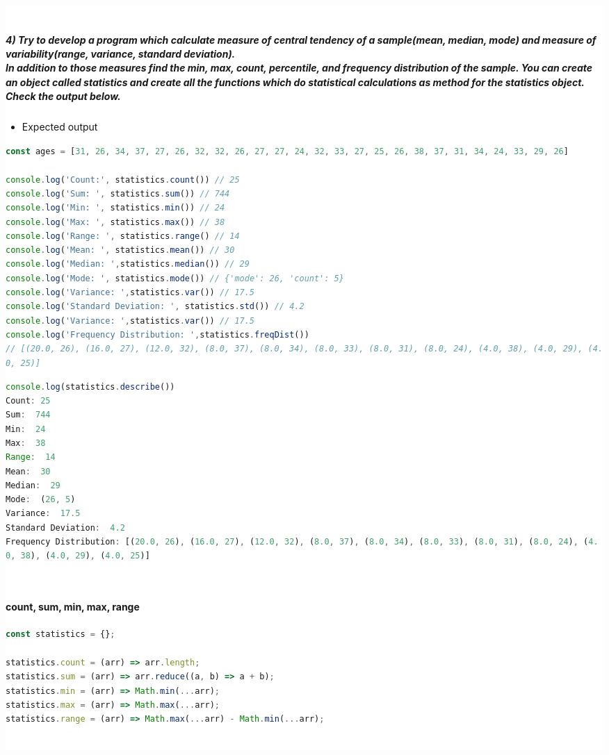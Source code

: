 <br>

##### 4) Try to develop a program which calculate measure of central tendency of a sample(mean, median, mode) and measure of variability(range, variance, standard deviation).<br>In addition to those measures find the min, max, count, percentile, and frequency distribution of the sample. You can create an object called statistics and create all the functions which do statistical calculations as method for the statistics object. Check the output below.

+ Expected output

```js
const ages = [31, 26, 34, 37, 27, 26, 32, 32, 26, 27, 27, 24, 32, 33, 27, 25, 26, 38, 37, 31, 34, 24, 33, 29, 26]

console.log('Count:', statistics.count()) // 25
console.log('Sum: ', statistics.sum()) // 744
console.log('Min: ', statistics.min()) // 24
console.log('Max: ', statistics.max()) // 38
console.log('Range: ', statistics.range() // 14
console.log('Mean: ', statistics.mean()) // 30
console.log('Median: ',statistics.median()) // 29
console.log('Mode: ', statistics.mode()) // {'mode': 26, 'count': 5}
console.log('Variance: ',statistics.var()) // 17.5
console.log('Standard Deviation: ', statistics.std()) // 4.2
console.log('Variance: ',statistics.var()) // 17.5
console.log('Frequency Distribution: ',statistics.freqDist())
// [(20.0, 26), (16.0, 27), (12.0, 32), (8.0, 37), (8.0, 34), (8.0, 33), (8.0, 31), (8.0, 24), (4.0, 38), (4.0, 29), (4.0, 25)]
```
```js
console.log(statistics.describe())
Count: 25
Sum:  744
Min:  24
Max:  38
Range:  14
Mean:  30
Median:  29
Mode:  (26, 5)
Variance:  17.5
Standard Deviation:  4.2
Frequency Distribution: [(20.0, 26), (16.0, 27), (12.0, 32), (8.0, 37), (8.0, 34), (8.0, 33), (8.0, 31), (8.0, 24), (4.0, 38), (4.0, 29), (4.0, 25)]
```
<br>

#### count, sum, min, max, range

```js
const statistics = {};

statistics.count = (arr) => arr.length;
statistics.sum = (arr) => arr.reduce((a, b) => a + b);
statistics.min = (arr) => Math.min(...arr);
statistics.max = (arr) => Math.max(...arr);
statistics.range = (arr) => Math.max(...arr) - Math.min(...arr);
```
<br>


[1]: https://github.com/yendoz/30-Days-Of-JavaScript/blob/master/09_Day_Higher_order_functions/09_day_higher_order_functions.md#-exercises
[2]: https://yendoz.github.io/javascript/js9ex/#level-1
[3]: https://yendoz.github.io/javascript/js9ex/#level-2
[4]: https://yendoz.github.io/javascript/js9ex/#level-3
[5]: https://stackoverflow.com/questions/38274001/if-condition-inside-foreachs-anonymous-function-does-not-work
[6]: https://github.com/Asabeneh/30-Days-Of-JavaScript/blob/master/data/countries.js
[7]: https://stackoverflow.com/questions/35440265/curly-brackets-in-arrow-functions
[8]: https://github.com/Asabeneh/30-Days-Of-JavaScript/blob/master/data/countries_data.js
[9]: https://stackoverflow.com/questions/29846201/sort-arrays-inside-object-based-on-value-inside-each-array
[10]: https://developer.mozilla.org/en-US/docs/Web/JavaScript/Reference/Global_Objects/Array/sort#syntax
[11]: https://yendoz.github.io/javascript/js9ex/#5-declare-a-getfirsttencountries-function-and-return-an-array-of-ten-countries-use-different-functional-programming-to-work-on-the-countriesjs-array
[12]: https://www.scribbr.com/statistics/variance/
[13]: https://www.khanacademy.org/math/statistics-probability/summarizing-quantitative-data/variance-standard-deviation-population/a/calculating-standard-deviation-step-by-step
[14]: https://www.mathbootcamps.com/making-frequency-distributions-and-histograms-by-hand/